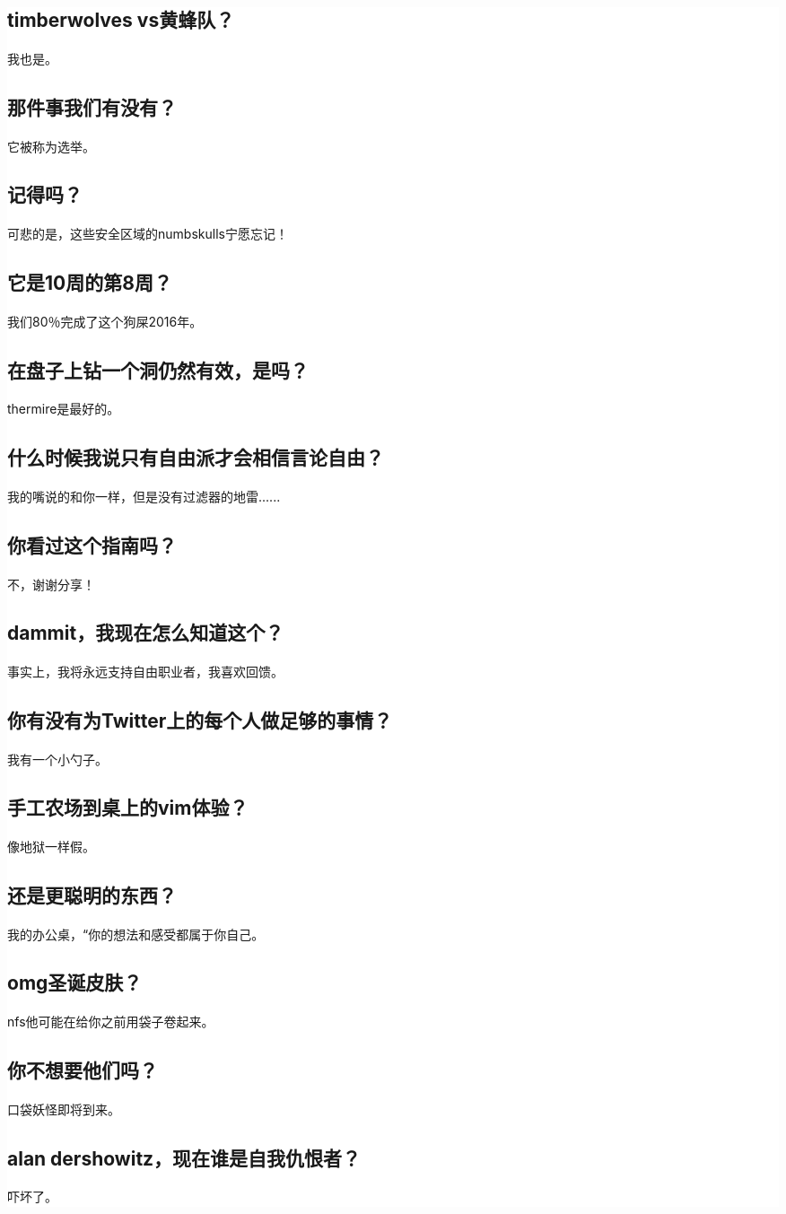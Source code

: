 ##  timberwolves vs黄蜂队？
我也是。

## 那件事我们有没有？
它被称为选举。

## 记得吗？
可悲的是，这些安全区域的numbskulls宁愿忘记！

## 它是10周的第8周？
我们80％完成了这个狗屎2016年。

## 在盘子上钻一个洞仍然有效，是吗？
thermire是最好的。

## 什么时候我说只有自由派才会相信言论自由？
我的嘴说的和你一样，但是没有过滤器的地雷......

## 你看过这个指南吗？
不，谢谢分享！

##  dammit，我现在怎么知道这个？
事实上，我将永远支持自由职业者，我喜欢回馈。

## 你有没有为Twitter上的每个人做足够的事情？
我有一个小勺子。

## 手工农场到桌上的vim体验？
像地狱一样假。

## 还是更聪明的东西？
我的办公桌，“你的想法和感受都属于你自己。

##  omg圣诞皮肤？
nfs他可能在给你之前用袋子卷起来。

## 你不想要他们吗？
口袋妖怪即将到来。

##  alan dershowitz，现在谁是自我仇恨者？
吓坏了。

